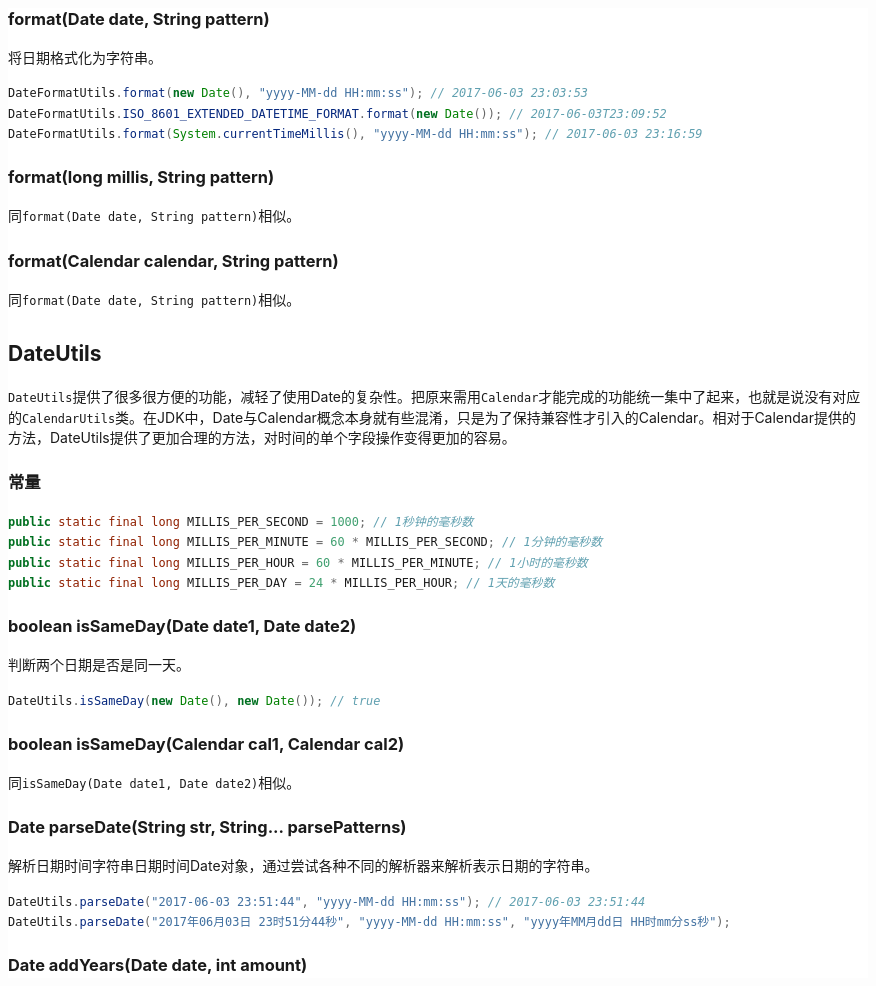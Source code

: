 ### format(Date date, String pattern)

将日期格式化为字符串。

```java
DateFormatUtils.format(new Date(), "yyyy-MM-dd HH:mm:ss"); // 2017-06-03 23:03:53
DateFormatUtils.ISO_8601_EXTENDED_DATETIME_FORMAT.format(new Date()); // 2017-06-03T23:09:52
DateFormatUtils.format(System.currentTimeMillis(), "yyyy-MM-dd HH:mm:ss"); // 2017-06-03 23:16:59
```

### format(long millis, String pattern)

同`format(Date date, String pattern)`相似。

### format(Calendar calendar, String pattern)

同`format(Date date, String pattern)`相似。

## DateUtils

`DateUtils`提供了很多很方便的功能，减轻了使用Date的复杂性。把原来需用`Calendar`才能完成的功能统一集中了起来，也就是说没有对应的`CalendarUtils`类。在JDK中，Date与Calendar概念本身就有些混淆，只是为了保持兼容性才引入的Calendar。相对于Calendar提供的方法，DateUtils提供了更加合理的方法，对时间的单个字段操作变得更加的容易。

### 常量

```java
public static final long MILLIS_PER_SECOND = 1000; // 1秒钟的毫秒数
public static final long MILLIS_PER_MINUTE = 60 * MILLIS_PER_SECOND; // 1分钟的毫秒数
public static final long MILLIS_PER_HOUR = 60 * MILLIS_PER_MINUTE; // 1小时的毫秒数
public static final long MILLIS_PER_DAY = 24 * MILLIS_PER_HOUR; // 1天的毫秒数
```

### boolean isSameDay(Date date1, Date date2)

判断两个日期是否是同一天。

```java
DateUtils.isSameDay(new Date(), new Date()); // true
```

### boolean isSameDay(Calendar cal1, Calendar cal2)

同`isSameDay(Date date1, Date date2)`相似。

### Date parseDate(String str, String... parsePatterns)

解析日期时间字符串日期时间Date对象，通过尝试各种不同的解析器来解析表示日期的字符串。

```java
DateUtils.parseDate("2017-06-03 23:51:44", "yyyy-MM-dd HH:mm:ss"); // 2017-06-03 23:51:44
DateUtils.parseDate("2017年06月03日 23时51分44秒", "yyyy-MM-dd HH:mm:ss", "yyyy年MM月dd日 HH时mm分ss秒");
```

### Date addYears(Date date, int amount)
